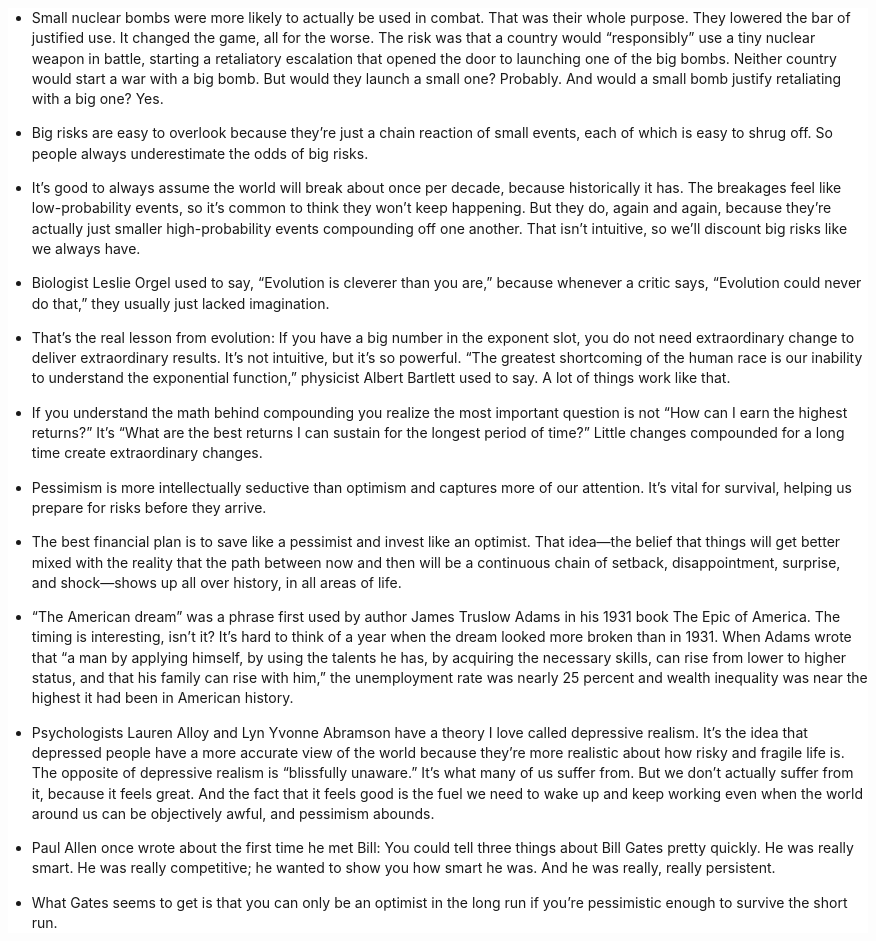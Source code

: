 - Small nuclear bombs were more likely to actually be used in combat. That was their whole purpose. They lowered the bar of justified use. It changed the game, all for the worse. The risk was that a country would “responsibly” use a tiny nuclear weapon in battle, starting a retaliatory escalation that opened the door to launching one of the big bombs. Neither country would start a war with a big bomb. But would they launch a small one? Probably. And would a small bomb justify retaliating with a big one? Yes.

- Big risks are easy to overlook because they’re just a chain reaction of small events, each of which is easy to shrug off. So people always underestimate the odds of big risks.

- It’s good to always assume the world will break about once per decade, because historically it has. The breakages feel like low-probability events, so it’s common to think they won’t keep happening. But they do, again and again, because they’re actually just smaller high-probability events compounding off one another. That isn’t intuitive, so we’ll discount big risks like we always have.

- Biologist Leslie Orgel used to say, “Evolution is cleverer than you are,” because whenever a critic says, “Evolution could never do that,” they usually just lacked imagination.

- That’s the real lesson from evolution: If you have a big number in the exponent slot, you do not need extraordinary change to deliver extraordinary results. It’s not intuitive, but it’s so powerful. “The greatest shortcoming of the human race is our inability to understand the exponential function,” physicist Albert Bartlett used to say. A lot of things work like that.

- If you understand the math behind compounding you realize the most important question is not “How can I earn the highest returns?” It’s “What are the best returns I can sustain for the longest period of time?” Little changes compounded for a long time create extraordinary changes.

- Pessimism is more intellectually seductive than optimism and captures more of our attention. It’s vital for survival, helping us prepare for risks before they arrive.

- The best financial plan is to save like a pessimist and invest like an optimist. That idea—the belief that things will get better mixed with the reality that the path between now and then will be a continuous chain of setback, disappointment, surprise, and shock—shows up all over history, in all areas of life.

- “The American dream” was a phrase first used by author James Truslow Adams in his 1931 book The Epic of America. The timing is interesting, isn’t it? It’s hard to think of a year when the dream looked more broken than in 1931. When Adams wrote that “a man by applying himself, by using the talents he has, by acquiring the necessary skills, can rise from lower to higher status, and that his family can rise with him,” the unemployment rate was nearly 25 percent and wealth inequality was near the highest it had been in American history.

- Psychologists Lauren Alloy and Lyn Yvonne Abramson have a theory I love called depressive realism. It’s the idea that depressed people have a more accurate view of the world because they’re more realistic about how risky and fragile life is. The opposite of depressive realism is “blissfully unaware.” It’s what many of us suffer from. But we don’t actually suffer from it, because it feels great. And the fact that it feels good is the fuel we need to wake up and keep working even when the world around us can be objectively awful, and pessimism abounds.

- Paul Allen once wrote about the first time he met Bill: You could tell three things about Bill Gates pretty quickly. He was really smart. He was really competitive; he wanted to show you how smart he was. And he was really, really persistent.

- What Gates seems to get is that you can only be an optimist in the long run if you’re pessimistic enough to survive the short run.
